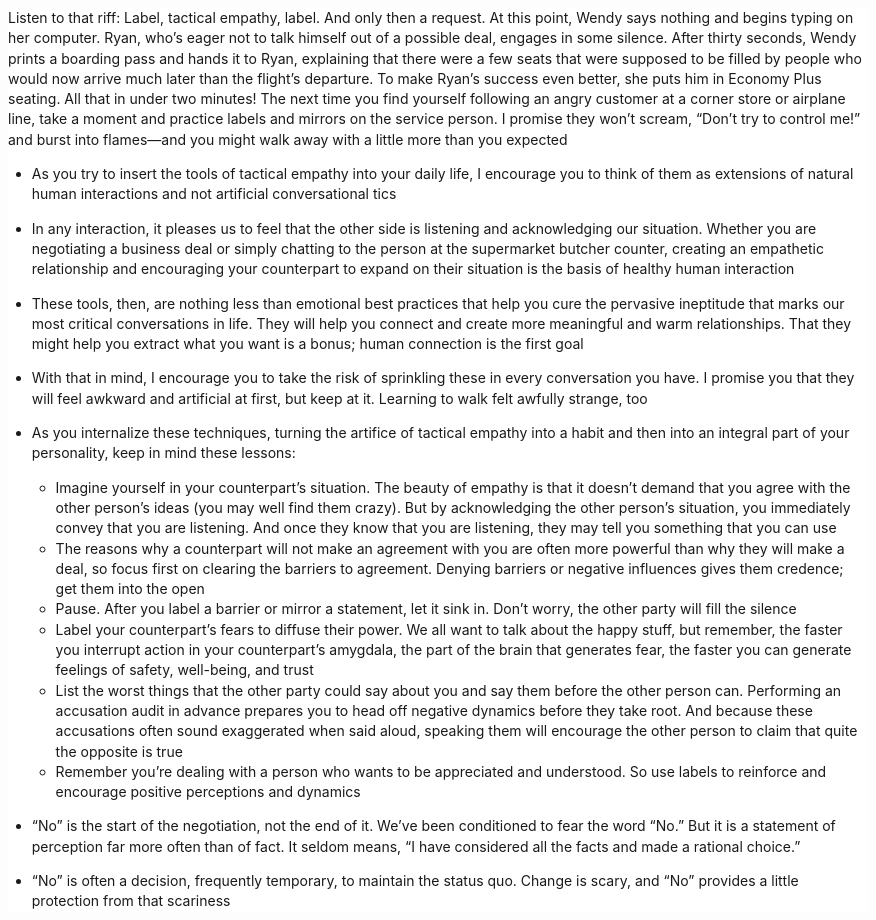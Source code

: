 Listen to that riff: Label, tactical empathy, label. And only then a request. At this point, Wendy says nothing and begins typing on her computer. Ryan, who’s eager not to talk himself out of a possible deal, engages in some silence. After thirty seconds, Wendy prints a boarding pass and hands it to Ryan, explaining that there were a few seats that were supposed to be filled by people who would now arrive much later than the flight’s departure. To make Ryan’s success even better, she puts him in Economy Plus seating. All that in under two minutes! The next time you find yourself following an angry customer at a corner store or airplane line, take a moment and practice labels and mirrors on the service person. I promise they won’t scream, “Don’t try to control me!” and burst into flames—and you might walk away with a little more than you expected

- As you try to insert the tools of tactical empathy into your daily life, I encourage you to think of them as extensions of natural human interactions and not artificial conversational tics

- In any interaction, it pleases us to feel that the other side is listening and acknowledging our situation. Whether you are negotiating a business deal or simply chatting to the person at the supermarket butcher counter, creating an empathetic relationship and encouraging your counterpart to expand on their situation is the basis of healthy human interaction

- These tools, then, are nothing less than emotional best practices that help you cure the pervasive ineptitude that marks our most critical conversations in life. They will help you connect and create more meaningful and warm relationships. That they might help you extract what you want is a bonus; human connection is the first goal

- With that in mind, I encourage you to take the risk of sprinkling these in every conversation you have. I promise you that they will feel awkward and artificial at first, but keep at it. Learning to walk felt awfully strange, too

- As you internalize these techniques, turning the artifice of tactical empathy into a habit and then into an integral part of your personality, keep in mind these lessons:
  - Imagine yourself in your counterpart’s situation. The beauty of empathy is that it doesn’t demand that you agree with the other person’s ideas (you may well find them crazy). But by acknowledging the other person’s situation, you immediately convey that you are listening. And once they know that you are listening, they may tell you something that you can use
  - The reasons why a counterpart will not make an agreement with you are often more powerful than why they will make a deal, so focus first on clearing the barriers to agreement. Denying barriers or negative influences gives them credence; get them into the open
  - Pause. After you label a barrier or mirror a statement, let it sink in. Don’t worry, the other party will fill the silence
  - Label your counterpart’s fears to diffuse their power. We all want to talk about the happy stuff, but remember, the faster you interrupt action in your counterpart’s amygdala, the part of the brain that generates fear, the faster you can generate feelings of safety, well-being, and trust
  - List the worst things that the other party could say about you and say them before the other person can. Performing an accusation audit in advance prepares you to head off negative dynamics before they take root. And because these accusations often sound exaggerated when said aloud, speaking them will encourage the other person to claim that quite the opposite is true
  - Remember you’re dealing with a person who wants to be appreciated and understood. So use labels to reinforce and encourage positive perceptions and dynamics

- “No” is the start of the negotiation, not the end of it. We’ve been conditioned to fear the word “No.” But it is a statement of perception far more often than of fact. It seldom means, “I have considered all the facts and made a rational choice.”  

- “No” is often a decision, frequently temporary, to maintain the status quo. Change is scary, and “No” provides a little protection from that scariness
